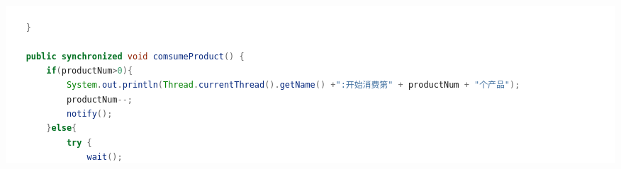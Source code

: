 ```java

    }

    public synchronized void comsumeProduct() {
        if(productNum>0){
            System.out.println(Thread.currentThread().getName() +":开始消费第" + productNum + "个产品");
            productNum--;
            notify();
        }else{
            try {
                wait();
